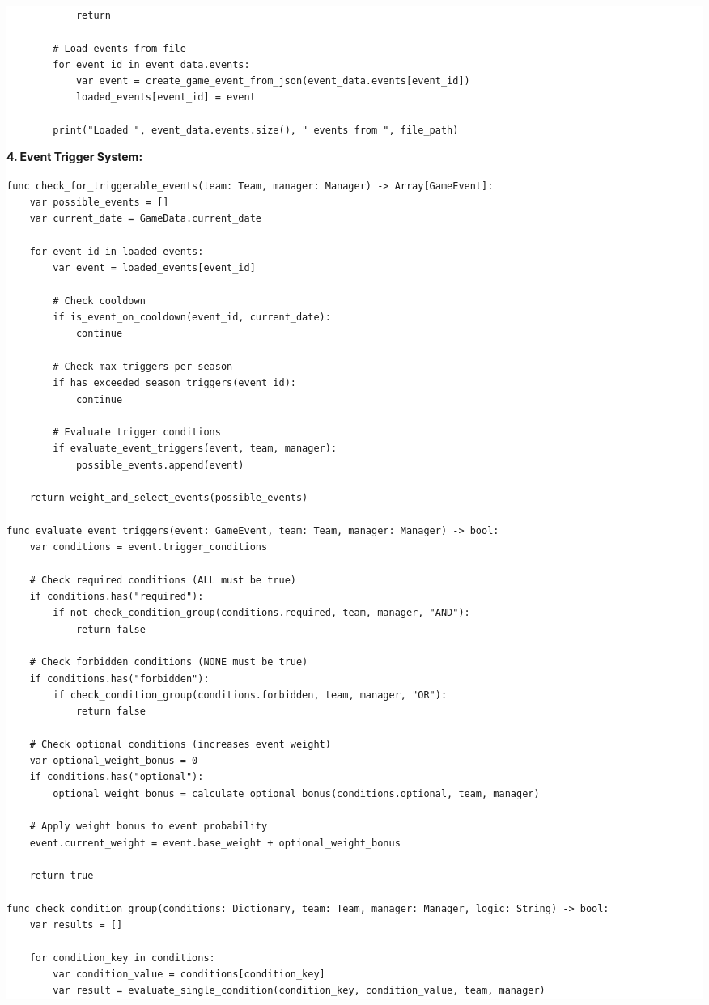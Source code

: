 ```gdscript
            return
        
        # Load events from file
        for event_id in event_data.events:
            var event = create_game_event_from_json(event_data.events[event_id])
            loaded_events[event_id] = event
            
        print("Loaded ", event_data.events.size(), " events from ", file_path)
```

**4. Event Trigger System:**

```gdscript
func check_for_triggerable_events(team: Team, manager: Manager) -> Array[GameEvent]:
    var possible_events = []
    var current_date = GameData.current_date
    
    for event_id in loaded_events:
        var event = loaded_events[event_id]
        
        # Check cooldown
        if is_event_on_cooldown(event_id, current_date):
            continue
        
        # Check max triggers per season
        if has_exceeded_season_triggers(event_id):
            continue
        
        # Evaluate trigger conditions
        if evaluate_event_triggers(event, team, manager):
            possible_events.append(event)
    
    return weight_and_select_events(possible_events)

func evaluate_event_triggers(event: GameEvent, team: Team, manager: Manager) -> bool:
    var conditions = event.trigger_conditions
    
    # Check required conditions (ALL must be true)
    if conditions.has("required"):
        if not check_condition_group(conditions.required, team, manager, "AND"):
            return false
    
    # Check forbidden conditions (NONE must be true)
    if conditions.has("forbidden"):
        if check_condition_group(conditions.forbidden, team, manager, "OR"):
            return false
    
    # Check optional conditions (increases event weight)
    var optional_weight_bonus = 0
    if conditions.has("optional"):
        optional_weight_bonus = calculate_optional_bonus(conditions.optional, team, manager)
    
    # Apply weight bonus to event probability
    event.current_weight = event.base_weight + optional_weight_bonus
    
    return true

func check_condition_group(conditions: Dictionary, team: Team, manager: Manager, logic: String) -> bool:
    var results = []
    
    for condition_key in conditions:
        var condition_value = conditions[condition_key]
        var result = evaluate_single_condition(condition_key, condition_value, team, manager)
```